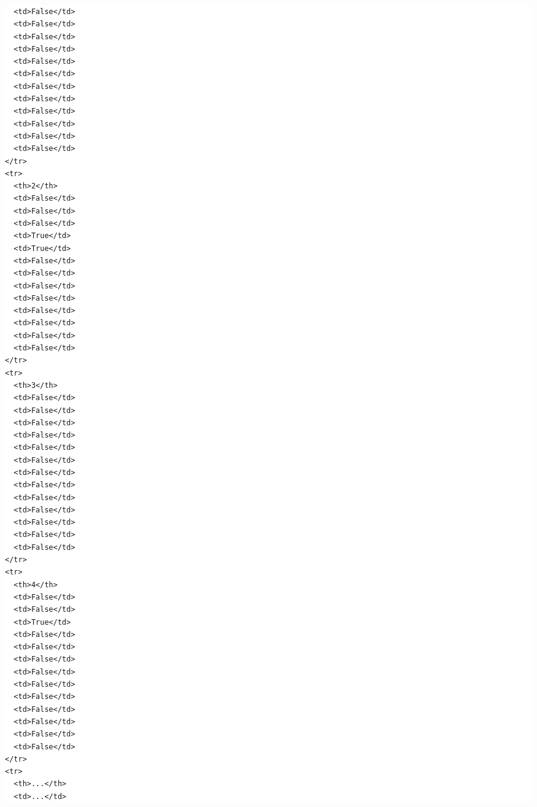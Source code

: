       <td>False</td>
      <td>False</td>
      <td>False</td>
      <td>False</td>
      <td>False</td>
      <td>False</td>
      <td>False</td>
      <td>False</td>
      <td>False</td>
      <td>False</td>
      <td>False</td>
      <td>False</td>
    </tr>
    <tr>
      <th>2</th>
      <td>False</td>
      <td>False</td>
      <td>False</td>
      <td>True</td>
      <td>True</td>
      <td>False</td>
      <td>False</td>
      <td>False</td>
      <td>False</td>
      <td>False</td>
      <td>False</td>
      <td>False</td>
      <td>False</td>
    </tr>
    <tr>
      <th>3</th>
      <td>False</td>
      <td>False</td>
      <td>False</td>
      <td>False</td>
      <td>False</td>
      <td>False</td>
      <td>False</td>
      <td>False</td>
      <td>False</td>
      <td>False</td>
      <td>False</td>
      <td>False</td>
      <td>False</td>
    </tr>
    <tr>
      <th>4</th>
      <td>False</td>
      <td>False</td>
      <td>True</td>
      <td>False</td>
      <td>False</td>
      <td>False</td>
      <td>False</td>
      <td>False</td>
      <td>False</td>
      <td>False</td>
      <td>False</td>
      <td>False</td>
      <td>False</td>
    </tr>
    <tr>
      <th>...</th>
      <td>...</td>